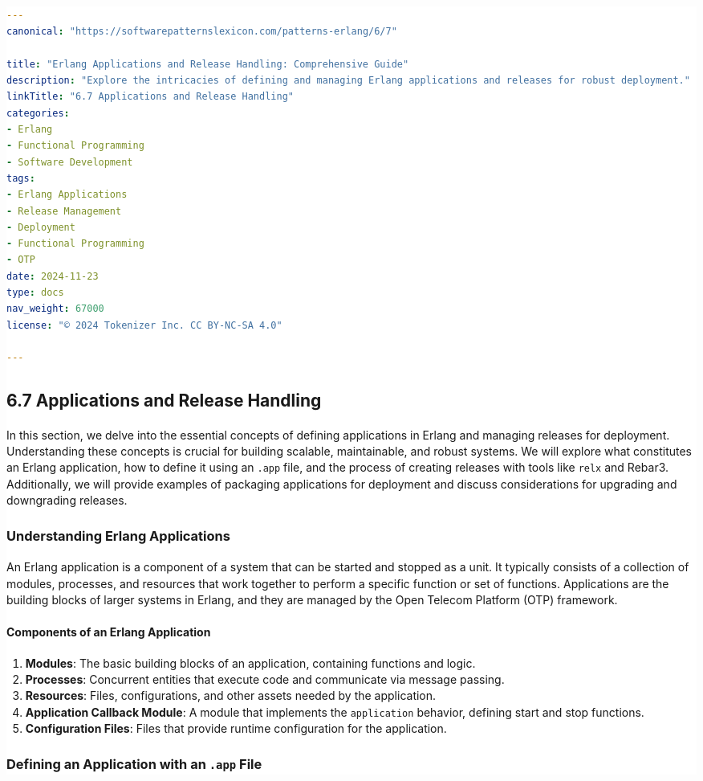 ```yaml
---
canonical: "https://softwarepatternslexicon.com/patterns-erlang/6/7"

title: "Erlang Applications and Release Handling: Comprehensive Guide"
description: "Explore the intricacies of defining and managing Erlang applications and releases for robust deployment."
linkTitle: "6.7 Applications and Release Handling"
categories:
- Erlang
- Functional Programming
- Software Development
tags:
- Erlang Applications
- Release Management
- Deployment
- Functional Programming
- OTP
date: 2024-11-23
type: docs
nav_weight: 67000
license: "© 2024 Tokenizer Inc. CC BY-NC-SA 4.0"

---
```


## 6.7 Applications and Release Handling

In this section, we delve into the essential concepts of defining applications in Erlang and managing releases for deployment. Understanding these concepts is crucial for building scalable, maintainable, and robust systems. We will explore what constitutes an Erlang application, how to define it using an `.app` file, and the process of creating releases with tools like `relx` and Rebar3. Additionally, we will provide examples of packaging applications for deployment and discuss considerations for upgrading and downgrading releases.

### Understanding Erlang Applications

An Erlang application is a component of a system that can be started and stopped as a unit. It typically consists of a collection of modules, processes, and resources that work together to perform a specific function or set of functions. Applications are the building blocks of larger systems in Erlang, and they are managed by the Open Telecom Platform (OTP) framework.

#### Components of an Erlang Application

1. **Modules**: The basic building blocks of an application, containing functions and logic.
2. **Processes**: Concurrent entities that execute code and communicate via message passing.
3. **Resources**: Files, configurations, and other assets needed by the application.
4. **Application Callback Module**: A module that implements the `application` behavior, defining start and stop functions.
5. **Configuration Files**: Files that provide runtime configuration for the application.

### Defining an Application with an `.app` File
